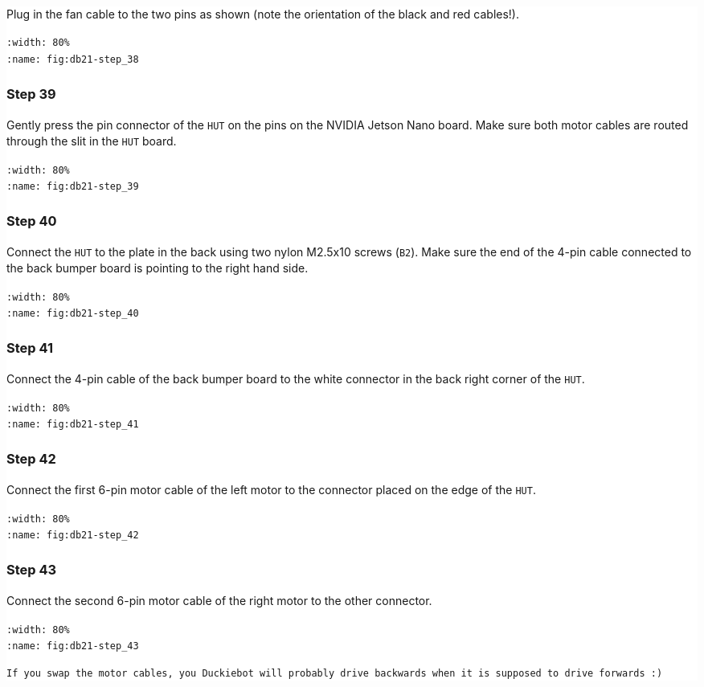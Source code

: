 Plug in the fan cable to the two pins as shown (note the orientation of the black and red cables!).

```{figure} ../../_images/assembly/db21m/db21-step_38.png
:width: 80%
:name: fig:db21-step_38
```


### Step 39
Gently press the pin connector of the `HUT` on the pins on the NVIDIA Jetson Nano board. Make sure both motor cables are routed through the slit in the `HUT` board.

```{figure} ../../_images/assembly/db21m/db21-step_39.png
:width: 80%
:name: fig:db21-step_39
```

### Step 40
Connect the `HUT` to the plate in the back using two nylon M2.5x10 screws (`B2`). Make sure the end of the 4-pin cable connected to the back bumper board is pointing to the right hand side.

```{figure} ../../_images/assembly/db21m/db21-step_40.png
:width: 80%
:name: fig:db21-step_40
```

### Step 41
Connect the 4-pin cable of the back bumper board to the white connector in the back right corner of the `HUT`.

```{figure} ../../_images/assembly/db21m/db21-step_41.png
:width: 80%
:name: fig:db21-step_41
```


### Step 42
Connect the first 6-pin motor cable of the left motor to the connector placed on the edge of the `HUT`.

```{figure} ../../_images/assembly/db21m/db21-step_42.png
:width: 80%
:name: fig:db21-step_42
```

### Step 43
Connect the second 6-pin motor cable of the right motor to the other connector.

```{figure} ../../_images/assembly/db21m/db21-step_43.png
:width: 80%
:name: fig:db21-step_43
```

```{note}
If you swap the motor cables, you Duckiebot will probably drive backwards when it is supposed to drive forwards :)
```
